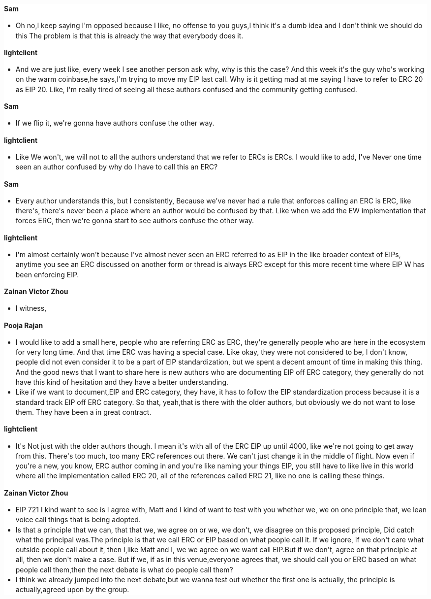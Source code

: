 **Sam**
* Oh no,I keep saying I'm opposed because I like, no offense to you guys,I think it's a dumb idea and I don't think we should do this The problem is that this is already the way that everybody does it. 

**lightclient**
* And we are just like, every week I see another person ask why, why is this the case? And this week it's the guy who's working on the warm coinbase,he says,I'm trying to move my EIP last call. Why is it getting mad at me saying I have to refer to ERC 20 as EIP 20. Like, I'm really tired of seeing all these authors confused and the community getting confused. 

**Sam**
* If we flip it, we're gonna have authors confuse the other way. 

**lightclient**
* Like We won't, we will not to all the authors understand that we refer to ERCs is ERCs. I would like to add, I've Never one time seen an author confused by why do I have to call this an ERC? 

**Sam**
* Every author understands this, but I consistently, Because we've never had a rule that enforces calling an ERC is ERC, like there's, there's never been a place where an author would be confused by that. Like when we add the EW implementation that forces ERC, then we're gonna start to see authors confuse the other way. 

**lightclient**
* I'm almost certainly won't because I've almost never seen an ERC referred to as EIP in the like broader context of EIPs, anytime you see an ERC discussed on another form or thread is always ERC except for this more recent time where EIP W has been enforcing EIP. 

**Zainan Victor Zhou**
* I witness, 

**Pooja Rajan**
* I would like to add a small here, people who are referring ERC as ERC, they're generally people who are here in the ecosystem for very long time. And that time ERC was having a special case. Like okay, they were not considered to be, I don't know, people did not even consider it to be a part of EIP standardization, but we spent a decent amount of time in making this thing. And the good news that I want to share here is new authors who are documenting EIP off ERC category, they generally do not have this kind of hesitation and they have a better understanding. 
* Like if we want to document,EIP and ERC category, they have, it has to follow the EIP standardization process because it is a standard track EIP off ERC category. So that, yeah,that is there with the older authors, but obviously we do not want to lose them. They have been a in great contract. 

**lightclient**
* It's Not just with the older authors though. I mean it's with all of the ERC EIP up until 4000, like we're not going to get away from this. There's too much, too many ERC references out there. We can't just change it in the middle of flight. Now even if you're a new, you know, ERC author coming in and you're like naming your things EIP, you still have to like live in this world where all the implementation called ERC 20, all of the references called ERC 21, like no one is calling these things. 

**Zainan Victor Zhou**
* EIP 721 I kind want to see is I agree with, Matt and I kind of want to test with you whether we, we on one principle that, we lean voice call things that is being adopted. 
* Is that a principle that we can, that that we, we agree on or we, we don't, we disagree on this proposed principle, Did catch what the principal was.The principle is that we call ERC or EIP based on what people call it. If we ignore, if we don't care what outside people call about it, then I,like Matt and I, we we agree on we want call EIP.But if we don't, agree on that principle at all, then we don't make a case. But if we, if as in this venue,everyone agrees that, we should call you or ERC based on what people call them,then the next debate is what do people call them? 
* I think we already jumped into the next debate,but we wanna test out whether the first one is actually, the principle is actually,agreed upon by the group. 

